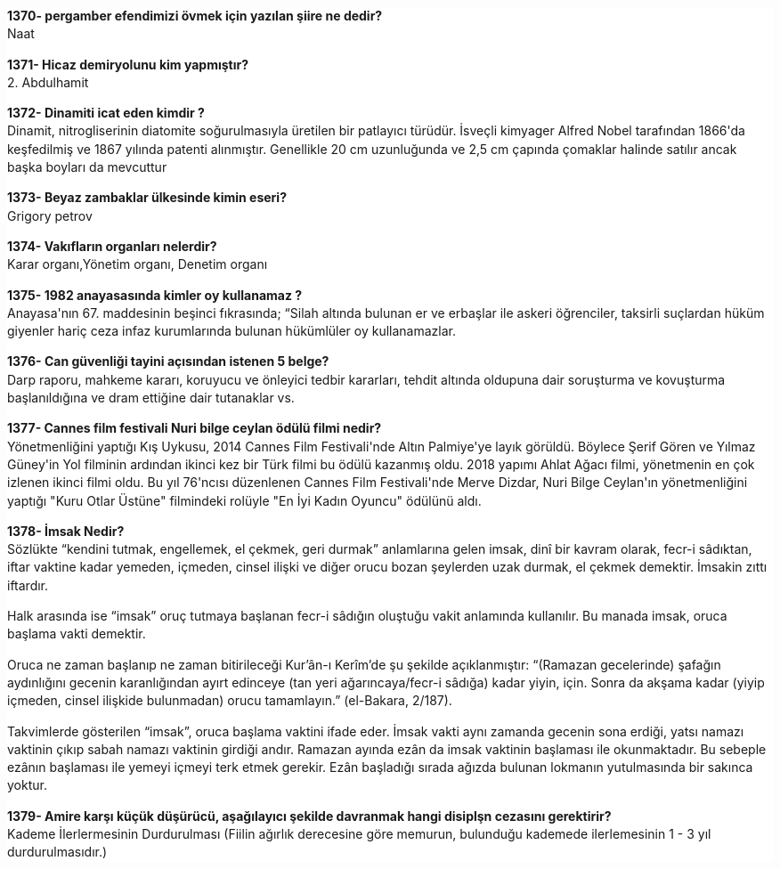 **1370- pergamber efendimizi övmek için yazılan şiire ne dedir?**
<br>Naat

**1371- Hicaz demiryolunu kim yapmıştır?**
<br>2. Abdulhamit

**1372- Dinamiti icat eden kimdir ?**
<br>Dinamit, nitrogliserinin diatomite soğurulmasıyla üretilen bir patlayıcı türüdür. İsveçli kimyager Alfred Nobel tarafından 1866'da keşfedilmiş ve 1867 yılında patenti alınmıştır. Genellikle 20 cm uzunluğunda ve 2,5 cm çapında çomaklar halinde satılır ancak başka boyları da mevcuttur

**1373- Beyaz zambaklar ülkesinde kimin eseri?**
<br>Grigory petrov

**1374- Vakıfların organları nelerdir?**
<br>Karar organı,Yönetim organı, Denetim organı

**1375- 1982 anayasasında kimler oy kullanamaz ?**
<br>Anayasa'nın 67. maddesinin beşinci fıkrasında; “Silah altında bulunan er ve erbaşlar ile askeri öğrenciler, taksirli suçlardan hüküm giyenler hariç ceza infaz kurumlarında bulunan hükümlüler oy kullanamazlar.

**1376- Can güvenliği tayini açısından istenen 5 belge?**
<br>Darp raporu, mahkeme kararı, koruyucu ve önleyici tedbir kararları, tehdit altında oldupuna dair soruşturma ve kovuşturma başlanıldığına ve dram ettiğine dair tutanaklar vs.

**1377- Cannes film festivali Nuri bilge ceylan ödülü filmi nedir?**
<br>Yönetmenliğini yaptığı Kış Uykusu, 2014 Cannes Film Festivali'nde Altın Palmiye'ye layık görüldü. Böylece Şerif Gören ve Yılmaz Güney'in Yol filminin ardından ikinci kez bir Türk filmi bu ödülü kazanmış oldu. 2018 yapımı Ahlat Ağacı filmi, yönetmenin en çok izlenen ikinci filmi oldu. Bu yıl 76'ncısı düzenlenen Cannes Film Festivali'nde Merve Dizdar, Nuri Bilge Ceylan'ın yönetmenliğini yaptığı "Kuru Otlar Üstüne" filmindeki rolüyle "En İyi Kadın Oyuncu" ödülünü aldı.

**1378- İmsak Nedir?**
<br>Sözlükte “kendini tutmak, engellemek, el çekmek, geri durmak” anlamlarına gelen imsak, dinî bir kavram olarak, fecr-i sâdıktan, iftar vaktine kadar yemeden, içmeden, cinsel ilişki ve diğer orucu bozan şeylerden uzak durmak, el çekmek demektir. İmsakin zıttı iftardır.

Halk arasında ise “imsak” oruç tutmaya başlanan fecr-i sâdığın oluştuğu vakit anlamında kullanılır. Bu manada imsak, oruca başlama vakti demektir.

Oruca ne zaman başlanıp ne zaman bitirileceği Kur’ân-ı Kerîm’de şu şekilde açıklanmıştır: “(Ramazan gecelerinde) şafağın aydınlığını gecenin karanlığından ayırt edinceye (tan yeri ağarıncaya/fecr-i sâdığa) kadar yiyin, için. Sonra da akşama kadar (yiyip içmeden, cinsel ilişkide bulunmadan) orucu tamamlayın.” (el-Bakara, 2/187).

Takvimlerde gösterilen “imsak”, oruca başlama vaktini ifade eder. İmsak vakti aynı zamanda gecenin sona erdiği, yatsı namazı vaktinin çıkıp sabah namazı vaktinin girdiği andır. Ramazan ayında ezân da imsak vaktinin başlaması ile okunmaktadır. Bu sebeple ezânın başlaması ile yemeyi içmeyi terk etmek gerekir. Ezân başladığı sırada ağızda bulunan lokmanın yutulmasında bir sakınca yoktur.

**1379- Amire karşı küçük düşürücü, aşağılayıcı şekilde davranmak hangi disiplşn cezasını gerektirir?**
<br>Kademe İlerlermesinin Durdurulması
(Fiilin ağırlık derecesine göre memurun, bulunduğu kademede ilerlemesinin 1 - 3 yıl durdurulmasıdır.)
